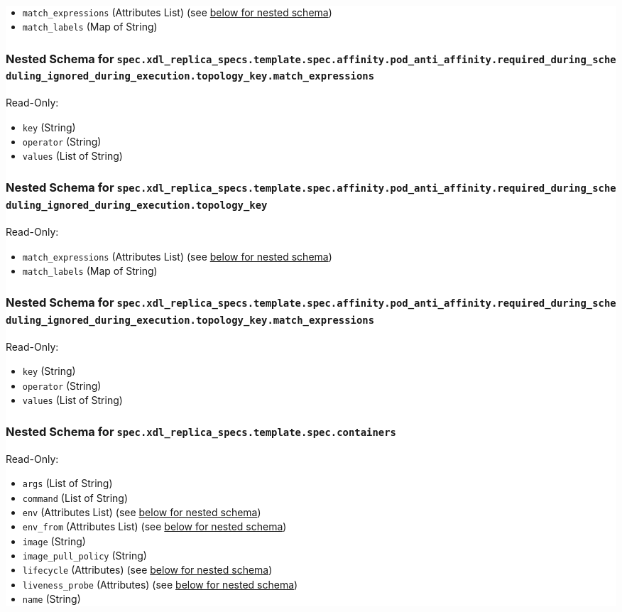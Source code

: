 - `match_expressions` (Attributes List) (see [below for nested schema](#nestedatt--spec--xdl_replica_specs--template--spec--affinity--pod_anti_affinity--required_during_scheduling_ignored_during_execution--topology_key--match_expressions))
- `match_labels` (Map of String)

<a id="nestedatt--spec--xdl_replica_specs--template--spec--affinity--pod_anti_affinity--required_during_scheduling_ignored_during_execution--topology_key--match_expressions"></a>
### Nested Schema for `spec.xdl_replica_specs.template.spec.affinity.pod_anti_affinity.required_during_scheduling_ignored_during_execution.topology_key.match_expressions`

Read-Only:

- `key` (String)
- `operator` (String)
- `values` (List of String)



<a id="nestedatt--spec--xdl_replica_specs--template--spec--affinity--pod_anti_affinity--required_during_scheduling_ignored_during_execution--namespace_selector"></a>
### Nested Schema for `spec.xdl_replica_specs.template.spec.affinity.pod_anti_affinity.required_during_scheduling_ignored_during_execution.topology_key`

Read-Only:

- `match_expressions` (Attributes List) (see [below for nested schema](#nestedatt--spec--xdl_replica_specs--template--spec--affinity--pod_anti_affinity--required_during_scheduling_ignored_during_execution--topology_key--match_expressions))
- `match_labels` (Map of String)

<a id="nestedatt--spec--xdl_replica_specs--template--spec--affinity--pod_anti_affinity--required_during_scheduling_ignored_during_execution--topology_key--match_expressions"></a>
### Nested Schema for `spec.xdl_replica_specs.template.spec.affinity.pod_anti_affinity.required_during_scheduling_ignored_during_execution.topology_key.match_expressions`

Read-Only:

- `key` (String)
- `operator` (String)
- `values` (List of String)






<a id="nestedatt--spec--xdl_replica_specs--template--spec--containers"></a>
### Nested Schema for `spec.xdl_replica_specs.template.spec.containers`

Read-Only:

- `args` (List of String)
- `command` (List of String)
- `env` (Attributes List) (see [below for nested schema](#nestedatt--spec--xdl_replica_specs--template--spec--containers--env))
- `env_from` (Attributes List) (see [below for nested schema](#nestedatt--spec--xdl_replica_specs--template--spec--containers--env_from))
- `image` (String)
- `image_pull_policy` (String)
- `lifecycle` (Attributes) (see [below for nested schema](#nestedatt--spec--xdl_replica_specs--template--spec--containers--lifecycle))
- `liveness_probe` (Attributes) (see [below for nested schema](#nestedatt--spec--xdl_replica_specs--template--spec--containers--liveness_probe))
- `name` (String)